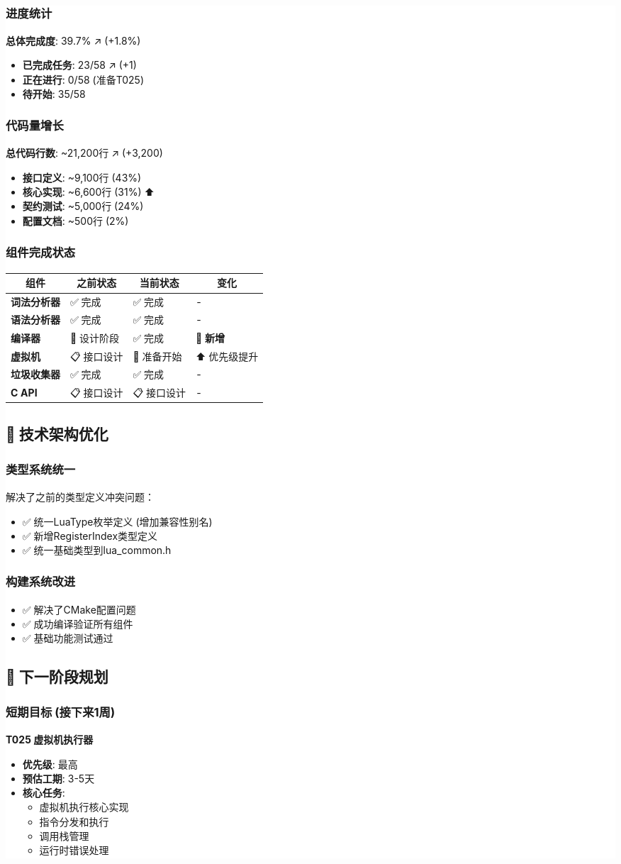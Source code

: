 ### 进度统计

**总体完成度**: 39.7% ↗️ (+1.8%)
- **已完成任务**: 23/58 ↗️ (+1)
- **正在进行**: 0/58 (准备T025)
- **待开始**: 35/58

### 代码量增长

**总代码行数**: ~21,200行 ↗️ (+3,200)
- **接口定义**: ~9,100行 (43%)
- **核心实现**: ~6,600行 (31%) ⬆️
- **契约测试**: ~5,000行 (24%)
- **配置文档**: ~500行 (2%)

### 组件完成状态

| 组件 | 之前状态 | 当前状态 | 变化 |
|------|----------|----------|------|
| **词法分析器** | ✅ 完成 | ✅ 完成 | - |
| **语法分析器** | ✅ 完成 | ✅ 完成 | - |
| **编译器** | 🔄 设计阶段 | ✅ 完成 | 🎉 **新增** |
| **虚拟机** | 📋 接口设计 | 🔄 准备开始 | ⬆️ 优先级提升 |
| **垃圾收集器** | ✅ 完成 | ✅ 完成 | - |
| **C API** | 📋 接口设计 | 📋 接口设计 | - |

## 🔧 技术架构优化

### 类型系统统一

解决了之前的类型定义冲突问题：
- ✅ 统一LuaType枚举定义 (增加兼容性别名)
- ✅ 新增RegisterIndex类型定义
- ✅ 统一基础类型到lua_common.h

### 构建系统改进

- ✅ 解决了CMake配置问题
- ✅ 成功编译验证所有组件
- ✅ 基础功能测试通过

## 🎯 下一阶段规划

### 短期目标 (接下来1周)

**T025 虚拟机执行器**
- **优先级**: 最高
- **预估工期**: 3-5天
- **核心任务**:
  - 虚拟机执行核心实现
  - 指令分发和执行
  - 调用栈管理
  - 运行时错误处理
